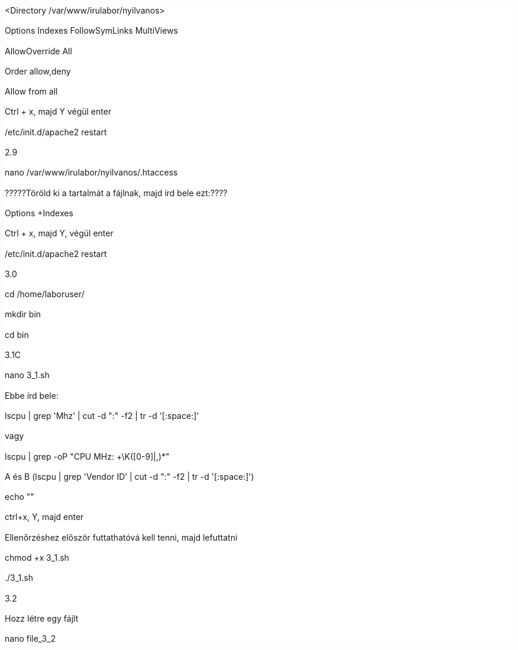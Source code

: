 <Directory /var/www/irulabor/nyilvanos>

Options Indexes FollowSymLinks MultiViews

AllowOverride All

Order allow,deny

Allow from all

</Directory>

Ctrl + x, majd Y végül enter

/etc/init.d/apache2 restart

2.9

nano /var/www/irulabor/nyilvanos/.htaccess

?????Töröld ki a tartalmát a fájlnak, majd írd bele ezt:????

Options +Indexes

Ctrl + x, majd Y, végül enter

/etc/init.d/apache2 restart

3.0

cd /home/laboruser/

mkdir bin

cd bin

3.1C

nano 3_1.sh

Ebbe írd bele:

lscpu | grep 'Mhz’ | cut -d ":" -f2 | tr -d '[:space:]'

vagy

lscpu | grep -oP "CPU MHz: +\K([0-9]|,)*"

A és B (lscpu | grep 'Vendor ID’ | cut -d ":" -f2 | tr -d '[:space:]')

echo ""

ctrl+x, Y, majd enter

Ellenőrzéshez először futtathatóvá kell tenni, majd lefuttatni

chmod +x 3_1.sh

./3_1.sh

3.2

Hozz létre egy fájlt

nano file_3_2
